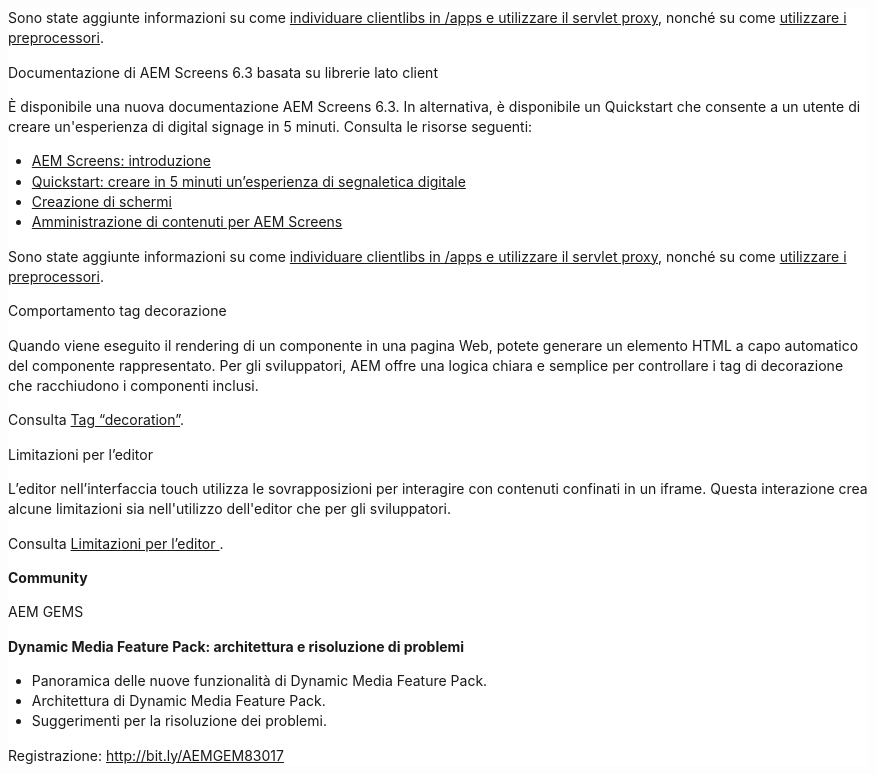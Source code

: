    <td colname="col3"> <p>Sono state aggiunte informazioni su come <a href="https://docs.adobe.com/docs/en/aem/6-3/develop/the-basics/clientlibs.html#contentbody_title_8ced" format="https" scope="external">individuare clientlibs in /apps e utilizzare il servlet proxy</a>, nonché su come <a href="https://docs.adobe.com/docs/en/aem/6-3/develop/the-basics/clientlibs.html#Using%20Preprocessors" format="https" scope="external">utilizzare i preprocessori</a>. </p> </td> 
  </tr> 
  <tr> 
   <td colname="col2"> <p> Documentazione  di AEM Screens 6.3 basata su librerie lato client </p> </td> 
   <td colname="col3"> <p>È disponibile una nuova documentazione  AEM Screens 6.3. In alternativa, è disponibile un Quickstart che consente a un utente di creare un'esperienza di digital signage in 5 minuti. Consulta le risorse seguenti: </p> <p> 
     <ul id="ul_E2B910A6E00244D9A963384C36988D5B"> 
      <li id="li_A062B0619A594DD2AB0D9C679559E28A"> <a href="https://docs.adobe.com/docs/en/aem/6-3/deploy/aem-screens-introduction.html" format="https" scope="external"> AEM Screens: introduzione </a> </li> 
      <li id="li_50A06930704345D29771F61C847E0685"> <a href="https://docs.adobe.com/docs/en/aem/6-3/deploy/aem-screens-introduction/quickstart-for-aem-screens.html" format="https" scope="external"> Quickstart: creare in 5 minuti un’esperienza di segnaletica digitale </a> </li> 
      <li id="li_5460612C59AF4531BEDE83E9E747F248"> <a href="https://docs.adobe.com/docs/en/aem/6-3/author/authoring-screens.html" format="https" scope="external"> Creazione di schermi </a> </li> 
      <li id="li_FE500F69C813462AB793B0EBCF7A8DDB"> <a href="https://docs.adobe.com/docs/en/aem/6-3/author/authoring-screens.html" format="https" scope="external"> Amministrazione di contenuti per AEM Screens </a> </li> 
     </ul> </p> <p>Sono state aggiunte informazioni su come <a href="https://docs.adobe.com/docs/en/aem/6-3/develop/the-basics/clientlibs.html#contentbody_title_8ced" format="https" scope="external">individuare clientlibs in /apps e utilizzare il servlet proxy</a>, nonché su come <a href="https://docs.adobe.com/docs/en/aem/6-3/develop/the-basics/clientlibs.html#Using%20Preprocessors" format="https" scope="external">utilizzare i preprocessori</a>. </p> </td> 
  </tr> 
  <tr> 
   <td colname="col2"> <p>Comportamento tag decorazione </p> </td> 
   <td colname="col3"> <p>Quando viene eseguito il rendering di un componente in una pagina Web, potete generare un elemento HTML a capo automatico del componente rappresentato. Per gli sviluppatori, AEM offre una logica chiara e semplice per controllare i tag di decorazione che racchiudono i componenti inclusi. </p> <p>Consulta <a href="https://docs.adobe.com/docs/en/aem/6-3/develop/components/decoration-tag.html" format="https" scope="external">Tag “decoration”</a>. </p> </td> 
  </tr> 
  <tr> 
   <td colname="col2"> <p> Limitazioni per l’editor </p> </td> 
   <td colname="col3"> <p>L’editor nell’interfaccia touch utilizza le sovrapposizioni per interagire con contenuti confinati in un iframe. Questa interazione crea alcune limitazioni sia nell'utilizzo dell'editor che per gli sviluppatori. </p> <p>Consulta <a href="https://docs.adobe.com/docs/en/aem/6-3/develop/the-basics/editor-limitations.html" format="https" scope="external">Limitazioni per l’editor </a>. </p> </td> 
  </tr> 
  <tr> 
   <td colname="col1"> <p> <b>Community</b> </p> </td> 
   <td colname="col2"> <p> AEM GEMS </p> </td> 
   <td colname="col3"> <p> <b>Dynamic Media Feature Pack: architettura e risoluzione di problemi</b> </p> <p> 
     <ul id="ul_4B68CC8CF9534D88A7874E0C63BAD6FE"> 
      <li id="li_41A24144372347DDB1260D5D8E3D2428">Panoramica delle nuove funzionalità di Dynamic Media Feature Pack. </li> 
      <li id="li_E9106D8DC4FF48DB937CB66449D425F8">Architettura di Dynamic Media Feature Pack. </li> 
      <li id="li_4A595BEE728047FE8C59E9A6F7CBF561"> Suggerimenti per la risoluzione dei problemi. </li> 
     </ul> </p> <p>Registrazione: <a href="https://bit.ly/AEMGEM83017" format="http" scope="external">http://bit.ly/AEMGEM83017  </a> </p> </td> 
  </tr> 
 </tbody> 
</table>
